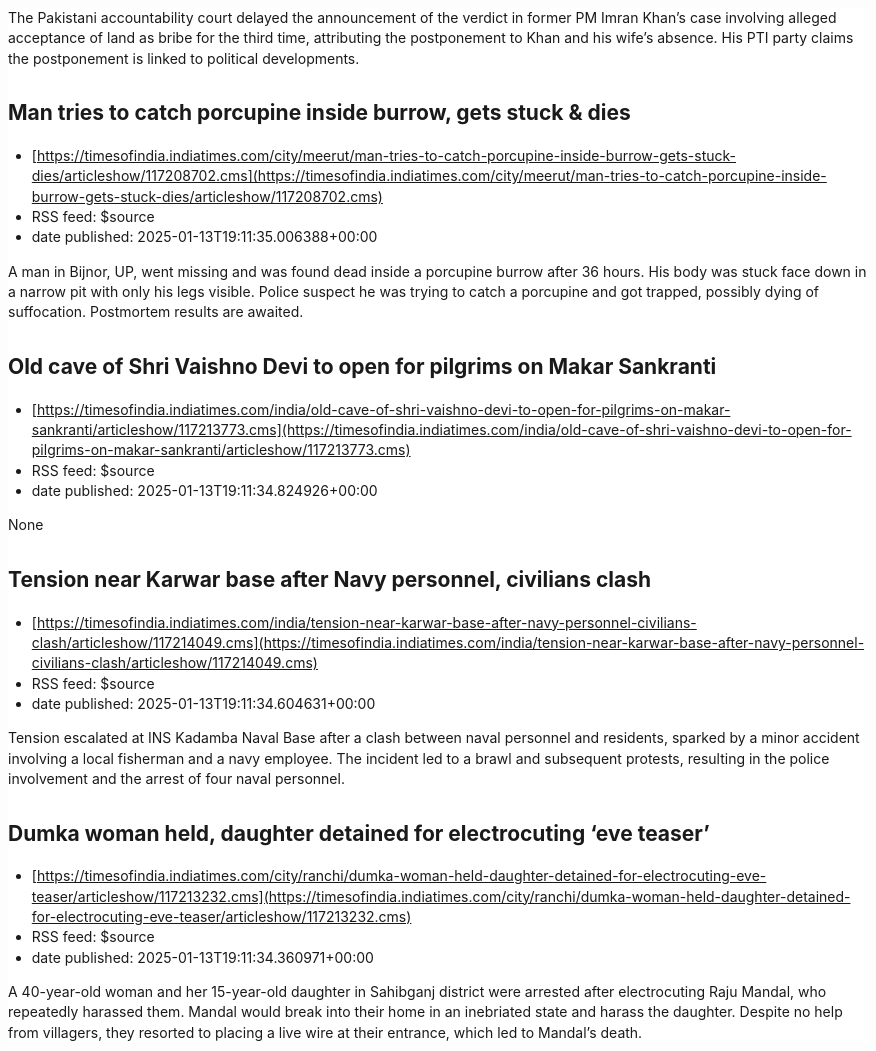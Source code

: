 The Pakistani accountability court delayed the announcement of the verdict in former PM Imran Khan’s case involving alleged acceptance of land as bribe for the third time, attributing the postponement to Khan and his wife’s absence. His PTI party claims the postponement is linked to political developments.

## Man tries to catch porcupine inside burrow, gets stuck & dies
 - [https://timesofindia.indiatimes.com/city/meerut/man-tries-to-catch-porcupine-inside-burrow-gets-stuck-dies/articleshow/117208702.cms](https://timesofindia.indiatimes.com/city/meerut/man-tries-to-catch-porcupine-inside-burrow-gets-stuck-dies/articleshow/117208702.cms)
 - RSS feed: $source
 - date published: 2025-01-13T19:11:35.006388+00:00

A man in Bijnor, UP, went missing and was found dead inside a porcupine burrow after 36 hours. His body was stuck face down in a narrow pit with only his legs visible. Police suspect he was trying to catch a porcupine and got trapped, possibly dying of suffocation. Postmortem results are awaited.

## Old cave of Shri Vaishno Devi to open for pilgrims on Makar Sankranti
 - [https://timesofindia.indiatimes.com/india/old-cave-of-shri-vaishno-devi-to-open-for-pilgrims-on-makar-sankranti/articleshow/117213773.cms](https://timesofindia.indiatimes.com/india/old-cave-of-shri-vaishno-devi-to-open-for-pilgrims-on-makar-sankranti/articleshow/117213773.cms)
 - RSS feed: $source
 - date published: 2025-01-13T19:11:34.824926+00:00

None

## Tension near Karwar base after Navy personnel, civilians clash
 - [https://timesofindia.indiatimes.com/india/tension-near-karwar-base-after-navy-personnel-civilians-clash/articleshow/117214049.cms](https://timesofindia.indiatimes.com/india/tension-near-karwar-base-after-navy-personnel-civilians-clash/articleshow/117214049.cms)
 - RSS feed: $source
 - date published: 2025-01-13T19:11:34.604631+00:00

Tension escalated at INS Kadamba Naval Base after a clash between naval personnel and residents, sparked by a minor accident involving a local fisherman and a navy employee. The incident led to a brawl and subsequent protests, resulting in the police involvement and the arrest of four naval personnel.

## Dumka woman held, daughter detained for electrocuting ‘eve teaser’
 - [https://timesofindia.indiatimes.com/city/ranchi/dumka-woman-held-daughter-detained-for-electrocuting-eve-teaser/articleshow/117213232.cms](https://timesofindia.indiatimes.com/city/ranchi/dumka-woman-held-daughter-detained-for-electrocuting-eve-teaser/articleshow/117213232.cms)
 - RSS feed: $source
 - date published: 2025-01-13T19:11:34.360971+00:00

A 40-year-old woman and her 15-year-old daughter in Sahibganj district were arrested after electrocuting Raju Mandal, who repeatedly harassed them. Mandal would break into their home in an inebriated state and harass the daughter. Despite no help from villagers, they resorted to placing a live wire at their entrance, which led to Mandal’s death.

